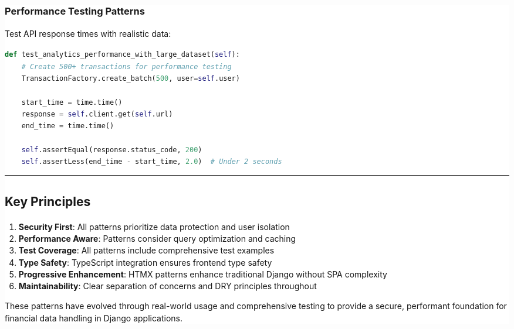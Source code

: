 ### Performance Testing Patterns

Test API response times with realistic data:

```python
def test_analytics_performance_with_large_dataset(self):
    # Create 500+ transactions for performance testing
    TransactionFactory.create_batch(500, user=self.user)

    start_time = time.time()
    response = self.client.get(self.url)
    end_time = time.time()

    self.assertEqual(response.status_code, 200)
    self.assertLess(end_time - start_time, 2.0)  # Under 2 seconds
```

---

## Key Principles

1. **Security First**: All patterns prioritize data protection and user isolation
2. **Performance Aware**: Patterns consider query optimization and caching
3. **Test Coverage**: All patterns include comprehensive test examples
4. **Type Safety**: TypeScript integration ensures frontend type safety
5. **Progressive Enhancement**: HTMX patterns enhance traditional Django without SPA complexity
6. **Maintainability**: Clear separation of concerns and DRY principles throughout

These patterns have evolved through real-world usage and comprehensive testing to provide a secure, performant foundation for financial data handling in Django applications.
